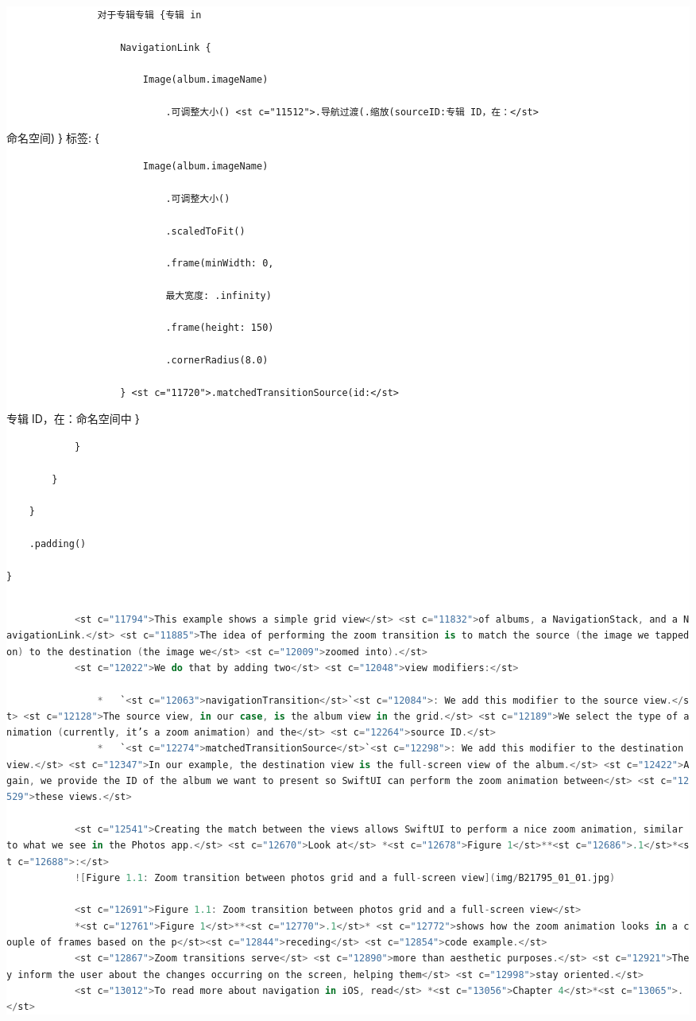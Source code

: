                    对于专辑专辑 {专辑 in

                        NavigationLink {

                            Image(album.imageName)

                                .可调整大小() <st c="11512">.导航过渡(.缩放(sourceID:专辑 ID，在：</st>

<st c="11563">命名空间)</st> } 标签: {

                            Image(album.imageName)

                                .可调整大小()

                                .scaledToFit()

                                .frame(minWidth: 0,

                                最大宽度: .infinity)

                                .frame(height: 150)

                                .cornerRadius(8.0)

                        } <st c="11720">.matchedTransitionSource(id:</st>

<st c="11748">专辑 ID，在：命名空间中</st> }

                }

            }

        }

        .padding()

    }

```swift

			<st c="11794">This example shows a simple grid view</st> <st c="11832">of albums, a NavigationStack, and a NavigationLink.</st> <st c="11885">The idea of performing the zoom transition is to match the source (the image we tapped on) to the destination (the image we</st> <st c="12009">zoomed into).</st>
			<st c="12022">We do that by adding two</st> <st c="12048">view modifiers:</st>

				*   `<st c="12063">navigationTransition</st>`<st c="12084">: We add this modifier to the source view.</st> <st c="12128">The source view, in our case, is the album view in the grid.</st> <st c="12189">We select the type of animation (currently, it’s a zoom animation) and the</st> <st c="12264">source ID.</st>
				*   `<st c="12274">matchedTransitionSource</st>`<st c="12298">: We add this modifier to the destination view.</st> <st c="12347">In our example, the destination view is the full-screen view of the album.</st> <st c="12422">Again, we provide the ID of the album we want to present so SwiftUI can perform the zoom animation between</st> <st c="12529">these views.</st>

			<st c="12541">Creating the match between the views allows SwiftUI to perform a nice zoom animation, similar to what we see in the Photos app.</st> <st c="12670">Look at</st> *<st c="12678">Figure 1</st>**<st c="12686">.1</st>*<st c="12688">:</st>
			![Figure 1.1: Zoom transition between photos grid and a full-screen view](img/B21795_01_01.jpg)

			<st c="12691">Figure 1.1: Zoom transition between photos grid and a full-screen view</st>
			*<st c="12761">Figure 1</st>**<st c="12770">.1</st>* <st c="12772">shows how the zoom animation looks in a couple of frames based on the p</st><st c="12844">receding</st> <st c="12854">code example.</st>
			<st c="12867">Zoom transitions serve</st> <st c="12890">more than aesthetic purposes.</st> <st c="12921">They inform the user about the changes occurring on the screen, helping them</st> <st c="12998">stay oriented.</st>
			<st c="13012">To read more about navigation in iOS, read</st> *<st c="13056">Chapter 4</st>*<st c="13065">.</st>
```